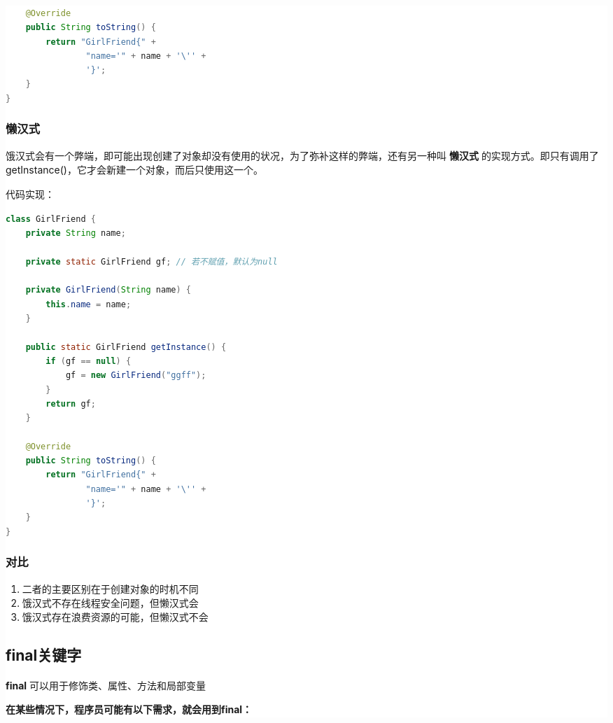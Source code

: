 ```java
    @Override
    public String toString() {
        return "GirlFriend{" +
                "name='" + name + '\'' +
                '}';
    }
}
```

### 懒汉式

饿汉式会有一个弊端，即可能出现创建了对象却没有使用的状况，为了弥补这样的弊端，还有另一种叫 **懒汉式** 的实现方式。即只有调用了getInstance()，它才会新建一个对象，而后只使用这一个。

代码实现：

```java
class GirlFriend {
    private String name;

    private static GirlFriend gf; // 若不赋值，默认为null

    private GirlFriend(String name) {
        this.name = name;
    }

    public static GirlFriend getInstance() {
        if (gf == null) {
            gf = new GirlFriend("ggff");
        }
        return gf;
    }

    @Override
    public String toString() {
        return "GirlFriend{" +
                "name='" + name + '\'' +
                '}';
    }
}
```

### 对比

1. 二者的主要区别在于创建对象的时机不同
2. 饿汉式不存在线程安全问题，但懒汉式会
3. 饿汉式存在浪费资源的可能，但懒汉式不会

## final关键字

**final** 可以用于修饰类、属性、方法和局部变量

**在某些情况下，程序员可能有以下需求，就会用到final：**
